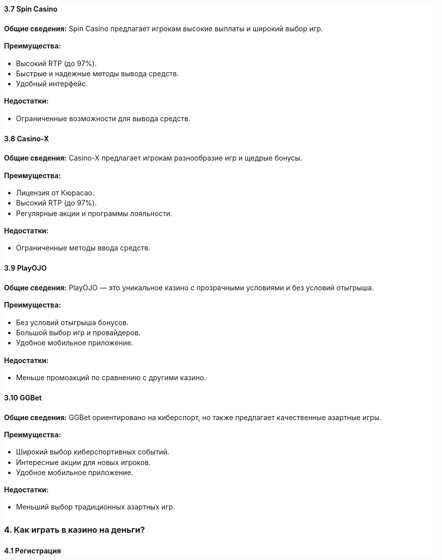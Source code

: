 #### 3.7 Spin Casino

**Общие сведения:** Spin Casino предлагает игрокам высокие выплаты и широкий выбор игр.

**Преимущества:**

* Высокий RTP (до 97%).
* Быстрые и надежные методы вывода средств.
* Удобный интерфейс.

**Недостатки:**

* Ограниченные возможности для вывода средств.

#### 3.8 Casino-X

**Общие сведения:** Casino-X предлагает игрокам разнообразие игр и щедрые бонусы.

**Преимущества:**

* Лицензия от Кюрасао.
* Высокий RTP (до 97%).
* Регулярные акции и программы лояльности.

**Недостатки:**

* Ограниченные методы ввода средств.

#### 3.9 PlayOJO

**Общие сведения:** PlayOJO — это уникальное казино с прозрачными условиями и без условий отыгрыша.

**Преимущества:**

* Без условий отыгрыша бонусов.
* Большой выбор игр и провайдеров.
* Удобное мобильное приложение.

**Недостатки:**

* Меньше промоакций по сравнению с другими казино.

#### 3.10 GGBet

**Общие сведения:** GGBet ориентировано на киберспорт, но также предлагает качественные азартные игры.

**Преимущества:**

* Широкий выбор киберспортивных событий.
* Интересные акции для новых игроков.
* Удобное мобильное приложение.

**Недостатки:**

* Меньший выбор традиционных азартных игр.

### 4. Как играть в казино на деньги?

#### 4.1 Регистрация
